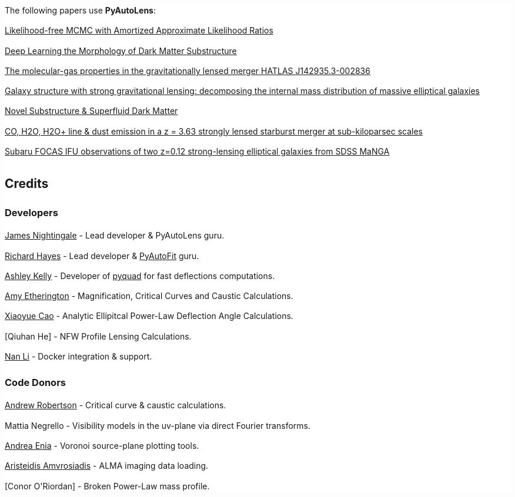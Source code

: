 The following papers use **PyAutoLens**:

[Likelihood-free MCMC with Amortized Approximate Likelihood Ratios](https://arxiv.org/abs/1903.04057)

[Deep Learning the Morphology of Dark Matter Substructure](https://arxiv.org/abs/1909.07346)

[The molecular-gas properties in the gravitationally lensed merger HATLAS J142935.3-002836](https://arxiv.org/abs/1904.00307)

[Galaxy structure with strong gravitational lensing: decomposing the internal mass distribution of massive elliptical galaxies](https://arxiv.org/abs/1901.07801)

[Novel Substructure & Superfluid Dark Matter](https://arxiv.org/abs/1901.03694)

[CO, H2O, H2O+ line & dust emission in a z = 3.63 strongly lensed starburst merger at sub-kiloparsec scales](https://arxiv.org/abs/1903.00273)

[Subaru FOCAS IFU observations of two z=0.12 strong-lensing elliptical galaxies from SDSS MaNGA](https://arxiv.org/abs/1911.06338)

## Credits

### Developers

[James Nightingale](https://github.com/Jammy2211) - Lead developer & PyAutoLens guru.

[Richard Hayes](https://github.com/rhayes777) - Lead developer & [PyAutoFit](https://github.com/rhayes777/PyAutoFit) guru.

[Ashley Kelly](https://github.com/AshKelly) - Developer of [pyquad](https://github.com/AshKelly/pyquad) for fast deflections computations.

[Amy Etherington](https://github.com/amyetherington) - Magnification, Critical Curves and Caustic Calculations.

[Xiaoyue Cao](https://github.com/caoxiaoyue) - Analytic Ellipitcal Power-Law Deflection Angle Calculations.

[Qiuhan He] - NFW Profile Lensing Calculations.

[Nan Li](https://github.com/linan7788626) - Docker integration & support.

### Code Donors

[Andrew Robertson](https://github.com/Andrew-Robertson) - Critical curve & caustic calculations.

Mattia Negrello - Visibility models in the uv-plane via direct Fourier transforms.

[Andrea Enia](https://github.com/AndreaEnia) - Voronoi source-plane plotting tools.

[Aristeidis Amvrosiadis](https://github.com/Sketos) - ALMA imaging data loading.

[Conor O'Riordan] - Broken Power-Law mass profile.